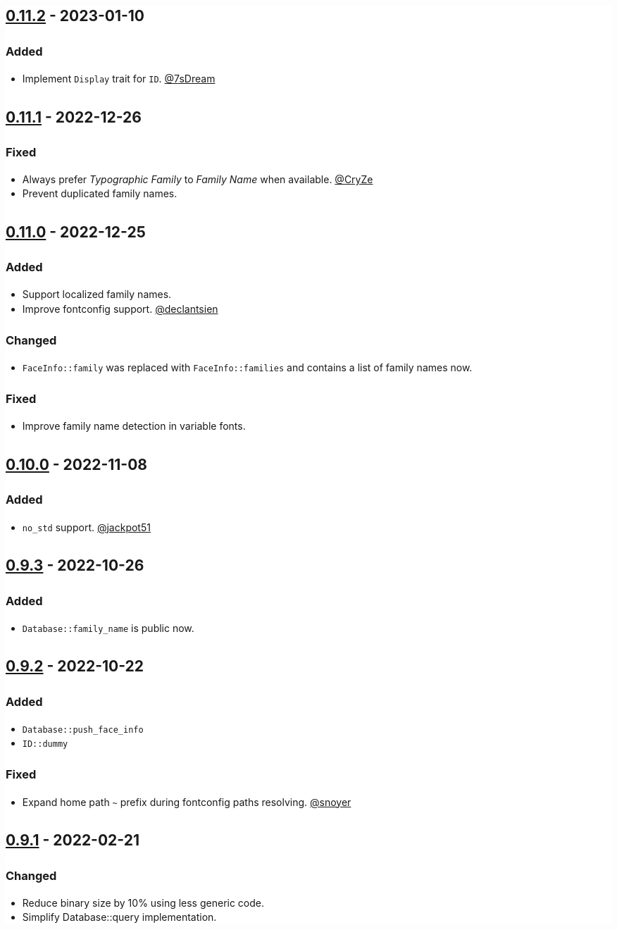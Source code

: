 ## [0.11.2] - 2023-01-10
### Added
- Implement `Display` trait for `ID`. [@7sDream](https://github.com/7sDream)

## [0.11.1] - 2022-12-26
### Fixed
- Always prefer _Typographic Family_ to _Family Name_ when available.
  [@CryZe](https://github.com/CryZe)
- Prevent duplicated family names.

## [0.11.0] - 2022-12-25
### Added
- Support localized family names.
- Improve fontconfig support. [@declantsien](https://github.com/declantsien)

### Changed
- `FaceInfo::family` was replaced with `FaceInfo::families` and contains a list of family
  names now.

### Fixed
- Improve family name detection in variable fonts.

## [0.10.0] - 2022-11-08
### Added
- `no_std` support. [@jackpot51](https://github.com/jackpot51)

## [0.9.3] - 2022-10-26
### Added
- `Database::family_name` is public now.

## [0.9.2] - 2022-10-22
### Added
- `Database::push_face_info`
- `ID::dummy`

### Fixed
- Expand home path `~` prefix during fontconfig paths resolving.
  [@snoyer](https://github.com/snoyer)

## [0.9.1] - 2022-02-21
### Changed
- Reduce binary size by 10% using less generic code.
- Simplify Database::query implementation.


[Unreleased]: https://github.com/RazrFalcon/fontdb/compare/v0.14.1...HEAD
[0.14.1]: https://github.com/RazrFalcon/fontdb/compare/v0.14.0...v0.14.1
[0.14.0]: https://github.com/RazrFalcon/fontdb/compare/v0.13.1...v0.14.0
[0.13.1]: https://github.com/RazrFalcon/fontdb/compare/v0.13.0...v0.13.1
[0.13.0]: https://github.com/RazrFalcon/fontdb/compare/v0.12.0...v0.13.0
[0.12.0]: https://github.com/RazrFalcon/fontdb/compare/v0.11.2...v0.12.0
[0.11.2]: https://github.com/RazrFalcon/fontdb/compare/v0.11.1...v0.11.2
[0.11.1]: https://github.com/RazrFalcon/fontdb/compare/v0.11.0...v0.11.1
[0.11.0]: https://github.com/RazrFalcon/fontdb/compare/v0.10.0...v0.11.0
[0.10.0]: https://github.com/RazrFalcon/fontdb/compare/v0.9.3...v0.10.0
[0.9.3]: https://github.com/RazrFalcon/fontdb/compare/v0.9.2...v0.9.3
[0.9.2]: https://github.com/RazrFalcon/fontdb/compare/v0.9.1...v0.9.2
[0.9.1]: https://github.com/RazrFalcon/fontdb/compare/v0.9.0...v0.9.1
[0.9.0]: https://github.com/RazrFalcon/fontdb/compare/v0.8.0...v0.9.0
[0.8.0]: https://github.com/RazrFalcon/fontdb/compare/v0.7.0...v0.8.0
[0.7.0]: https://github.com/RazrFalcon/fontdb/compare/v0.6.2...v0.7.0
[0.6.2]: https://github.com/RazrFalcon/fontdb/compare/v0.6.1...v0.6.2
[0.6.1]: https://github.com/RazrFalcon/fontdb/compare/v0.6.0...v0.6.1
[0.6.0]: https://github.com/RazrFalcon/fontdb/compare/v0.5.4...v0.6.0
[0.5.4]: https://github.com/RazrFalcon/fontdb/compare/v0.5.3...v0.5.4
[0.5.3]: https://github.com/RazrFalcon/fontdb/compare/v0.5.2...v0.5.3
[0.5.2]: https://github.com/RazrFalcon/fontdb/compare/v0.5.1...v0.5.2
[0.5.1]: https://github.com/RazrFalcon/fontdb/compare/v0.5.0...v0.5.1
[0.5.0]: https://github.com/RazrFalcon/fontdb/compare/v0.4.0...v0.5.0
[0.4.0]: https://github.com/RazrFalcon/fontdb/compare/v0.3.0...v0.4.0
[0.3.0]: https://github.com/RazrFalcon/fontdb/compare/v0.2.0...v0.3.0
[0.2.0]: https://github.com/RazrFalcon/fontdb/compare/v0.1.0...v0.2.0